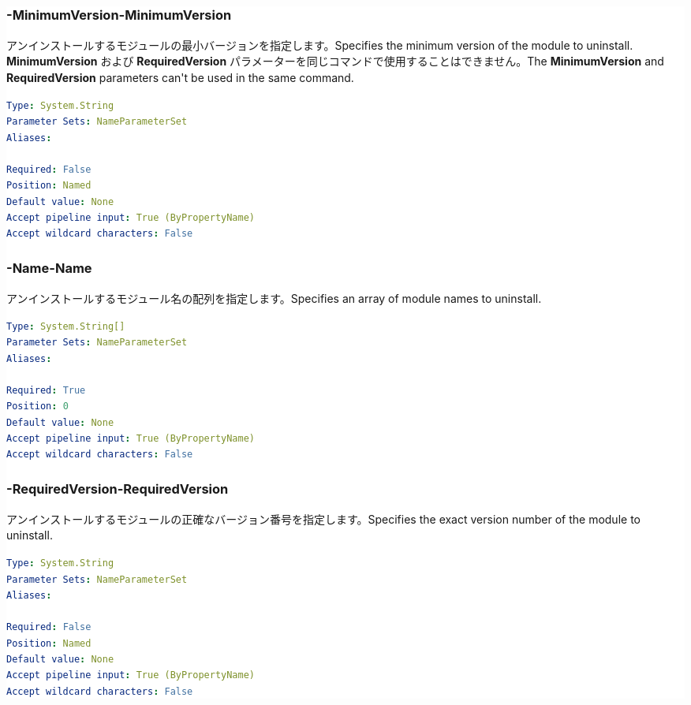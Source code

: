 ### <span data-ttu-id="7a183-136">-MinimumVersion</span><span class="sxs-lookup"><span data-stu-id="7a183-136">-MinimumVersion</span></span>

<span data-ttu-id="7a183-137">アンインストールするモジュールの最小バージョンを指定します。</span><span class="sxs-lookup"><span data-stu-id="7a183-137">Specifies the minimum version of the module to uninstall.</span></span> <span data-ttu-id="7a183-138">**MinimumVersion** および **RequiredVersion** パラメーターを同じコマンドで使用することはできません。</span><span class="sxs-lookup"><span data-stu-id="7a183-138">The **MinimumVersion** and **RequiredVersion** parameters can't be used in the same command.</span></span>

```yaml
Type: System.String
Parameter Sets: NameParameterSet
Aliases:

Required: False
Position: Named
Default value: None
Accept pipeline input: True (ByPropertyName)
Accept wildcard characters: False
```

### <span data-ttu-id="7a183-139">-Name</span><span class="sxs-lookup"><span data-stu-id="7a183-139">-Name</span></span>

<span data-ttu-id="7a183-140">アンインストールするモジュール名の配列を指定します。</span><span class="sxs-lookup"><span data-stu-id="7a183-140">Specifies an array of module names to uninstall.</span></span>

```yaml
Type: System.String[]
Parameter Sets: NameParameterSet
Aliases:

Required: True
Position: 0
Default value: None
Accept pipeline input: True (ByPropertyName)
Accept wildcard characters: False
```

### <span data-ttu-id="7a183-141">-RequiredVersion</span><span class="sxs-lookup"><span data-stu-id="7a183-141">-RequiredVersion</span></span>

<span data-ttu-id="7a183-142">アンインストールするモジュールの正確なバージョン番号を指定します。</span><span class="sxs-lookup"><span data-stu-id="7a183-142">Specifies the exact version number of the module to uninstall.</span></span>

```yaml
Type: System.String
Parameter Sets: NameParameterSet
Aliases:

Required: False
Position: Named
Default value: None
Accept pipeline input: True (ByPropertyName)
Accept wildcard characters: False
```
